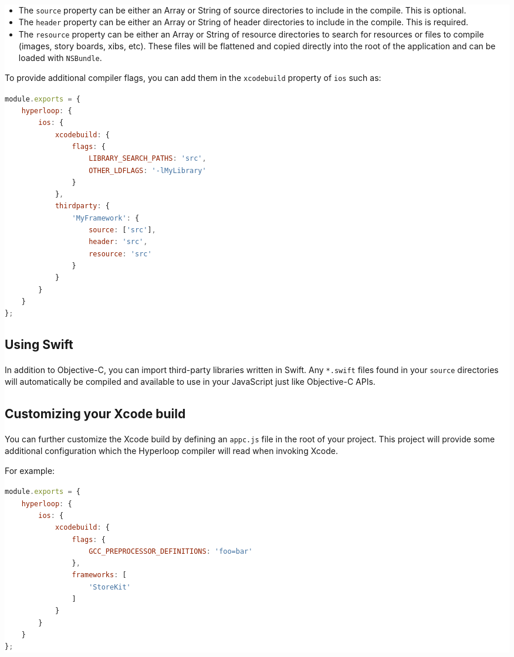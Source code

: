 - The `source` property can be either an Array or String of source directories to include in the compile. This is optional.
- The `header` property can be either an Array or String of header directories to include in the compile. This is required.
- The `resource` property can be either an Array or String of resource directories to search for resources or files to compile (images, story boards, xibs, etc). These files will be flattened and copied directly into the root of the application and can be loaded with `NSBundle`.

To provide additional compiler flags, you can add them in the `xcodebuild` property of `ios` such as:

```javascript
module.exports = {
	hyperloop: {
		ios: {
			xcodebuild: {
				flags: {
					LIBRARY_SEARCH_PATHS: 'src',
					OTHER_LDFLAGS: '-lMyLibrary'
				}
			},
			thirdparty: {
				'MyFramework': {
					source: ['src'],
					header: 'src',
					resource: 'src'
				}
			}
		}
	}
};
```

## Using Swift

In addition to Objective-C, you can import third-party libraries written in Swift.  Any `*.swift` files found in your `source` directories will automatically be compiled and available to use in your JavaScript just like Objective-C APIs.

## Customizing your Xcode build

You can further customize the Xcode build by defining an `appc.js` file in the root of your project.  This project will provide some additional configuration which the Hyperloop compiler will read when invoking Xcode.

For example:

```javascript
module.exports = {
	hyperloop: {
		ios: {
			xcodebuild: {
				flags: {
					GCC_PREPROCESSOR_DEFINITIONS: 'foo=bar'
				},
				frameworks: [
					'StoreKit'
				]
			}
		}
	}
};
```
